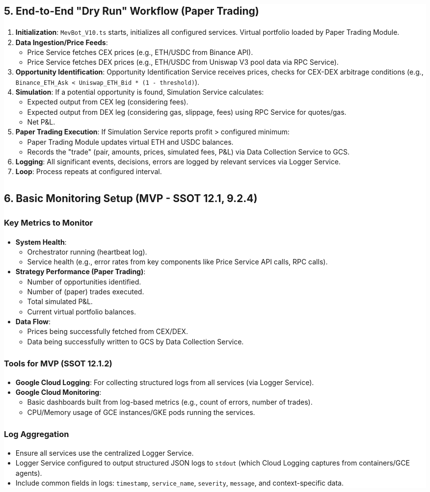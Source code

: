## 5. End-to-End "Dry Run" Workflow (Paper Trading)

1.  **Initialization**: `MevBot_V10.ts` starts, initializes all configured services. Virtual portfolio loaded by Paper Trading Module.
2.  **Data Ingestion/Price Feeds**:
    *   Price Service fetches CEX prices (e.g., ETH/USDC from Binance API).
    *   Price Service fetches DEX prices (e.g., ETH/USDC from Uniswap V3 pool data via RPC Service).
3.  **Opportunity Identification**: Opportunity Identification Service receives prices, checks for CEX-DEX arbitrage conditions (e.g., `Binance_ETH_Ask < Uniswap_ETH_Bid * (1 - threshold)`).
4.  **Simulation**: If a potential opportunity is found, Simulation Service calculates:
    *   Expected output from CEX leg (considering fees).
    *   Expected output from DEX leg (considering gas, slippage, fees) using RPC Service for quotes/gas.
    *   Net P&L.
5.  **Paper Trading Execution**: If Simulation Service reports profit > configured minimum:
    *   Paper Trading Module updates virtual ETH and USDC balances.
    *   Records the "trade" (pair, amounts, prices, simulated fees, P&L) via Data Collection Service to GCS.
6.  **Logging**: All significant events, decisions, errors are logged by relevant services via Logger Service.
7.  **Loop**: Process repeats at configured interval.

## 6. Basic Monitoring Setup (MVP - SSOT 12.1, 9.2.4)

### Key Metrics to Monitor
*   **System Health**:
    *   Orchestrator running (heartbeat log).
    *   Service health (e.g., error rates from key components like Price Service API calls, RPC calls).
*   **Strategy Performance (Paper Trading)**:
    *   Number of opportunities identified.
    *   Number of (paper) trades executed.
    *   Total simulated P&L.
    *   Current virtual portfolio balances.
*   **Data Flow**:
    *   Prices being successfully fetched from CEX/DEX.
    *   Data being successfully written to GCS by Data Collection Service.

### Tools for MVP (SSOT 12.1.2)
*   **Google Cloud Logging**: For collecting structured logs from all services (via Logger Service).
*   **Google Cloud Monitoring**:
    *   Basic dashboards built from log-based metrics (e.g., count of errors, number of trades).
    *   CPU/Memory usage of GCE instances/GKE pods running the services.

### Log Aggregation
*   Ensure all services use the centralized Logger Service.
*   Logger Service configured to output structured JSON logs to `stdout` (which Cloud Logging captures from containers/GCE agents).
*   Include common fields in logs: `timestamp`, `service_name`, `severity`, `message`, and context-specific data.
